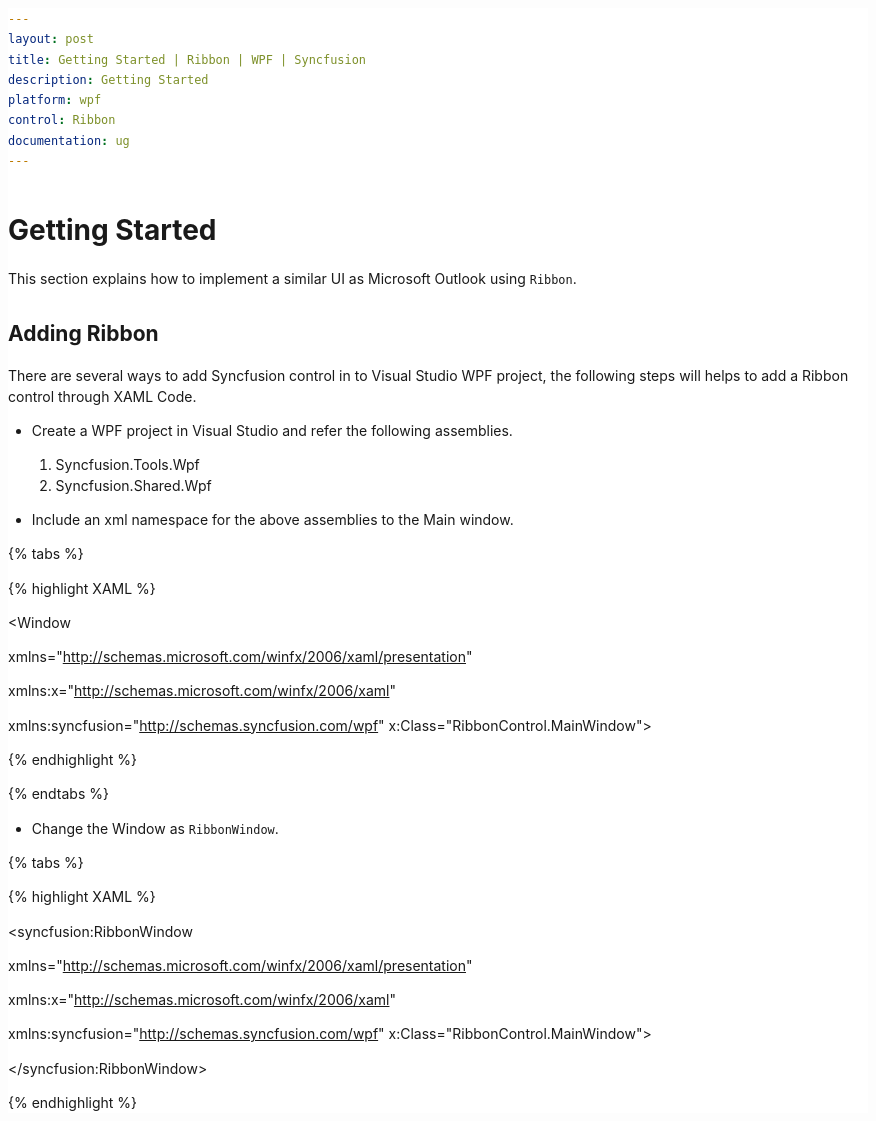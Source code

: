 ```yaml
---
layout: post
title: Getting Started | Ribbon | WPF | Syncfusion
description: Getting Started
platform: wpf
control: Ribbon
documentation: ug
---
```

# Getting Started

This section explains how to implement a similar UI as Microsoft Outlook using `Ribbon`. 

## Adding Ribbon

There are several ways to add Syncfusion control in to Visual Studio WPF project, the following steps will helps to add a Ribbon control through XAML Code.

* Create a WPF project in Visual Studio and refer the following assemblies.

  1. Syncfusion.Tools.Wpf
  2. Syncfusion.Shared.Wpf
  
* Include an xml namespace for the above assemblies to the Main window.

{% tabs %}

{% highlight XAML %}

<Window

xmlns="http://schemas.microsoft.com/winfx/2006/xaml/presentation"

xmlns:x="http://schemas.microsoft.com/winfx/2006/xaml"

xmlns:syncfusion="http://schemas.syncfusion.com/wpf" x:Class="RibbonControl.MainWindow">       

</Window>

{% endhighlight %}

{% endtabs %}

* Change the Window as `RibbonWindow`.

{% tabs %}

{% highlight XAML %}

<syncfusion:RibbonWindow

xmlns="http://schemas.microsoft.com/winfx/2006/xaml/presentation"

xmlns:x="http://schemas.microsoft.com/winfx/2006/xaml"

xmlns:syncfusion="http://schemas.syncfusion.com/wpf" x:Class="RibbonControl.MainWindow">

</syncfusion:RibbonWindow>



{% endhighlight %}
